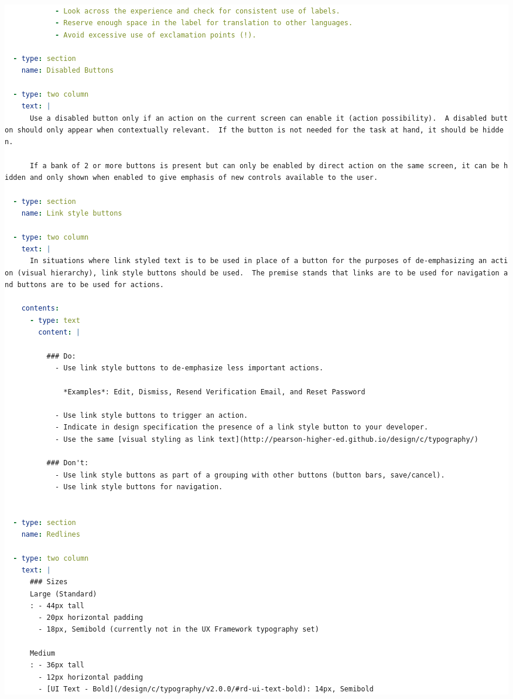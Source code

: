 ```yaml
            - Look across the experience and check for consistent use of labels.
            - Reserve enough space in the label for translation to other languages.
            - Avoid excessive use of exclamation points (!).

  - type: section
    name: Disabled Buttons

  - type: two column
    text: |
      Use a disabled button only if an action on the current screen can enable it (action possibility).  A disabled button should only appear when contextually relevant.  If the button is not needed for the task at hand, it should be hidden.  

      If a bank of 2 or more buttons is present but can only be enabled by direct action on the same screen, it can be hidden and only shown when enabled to give emphasis of new controls available to the user.

  - type: section
    name: Link style buttons

  - type: two column
    text: |
      In situations where link styled text is to be used in place of a button for the purposes of de-emphasizing an action (visual hierarchy), link style buttons should be used.  The premise stands that links are to be used for navigation and buttons are to be used for actions.

    contents:
      - type: text
        content: |

          ### Do:
            - Use link style buttons to de-emphasize less important actions.

              *Examples*: Edit, Dismiss, Resend Verification Email, and Reset Password

            - Use link style buttons to trigger an action.
            - Indicate in design specification the presence of a link style button to your developer.
            - Use the same [visual styling as link text](http://pearson-higher-ed.github.io/design/c/typography/)

          ### Don't:
            - Use link style buttons as part of a grouping with other buttons (button bars, save/cancel).
            - Use link style buttons for navigation.


  - type: section
    name: Redlines

  - type: two column
    text: |
      ### Sizes
      Large (Standard)
      : - 44px tall
        - 20px horizontal padding
        - 18px, Semibold (currently not in the UX Framework typography set)

      Medium
      : - 36px tall
        - 12px horizontal padding
        - [UI Text - Bold](/design/c/typography/v2.0.0/#rd-ui-text-bold): 14px, Semibold

```